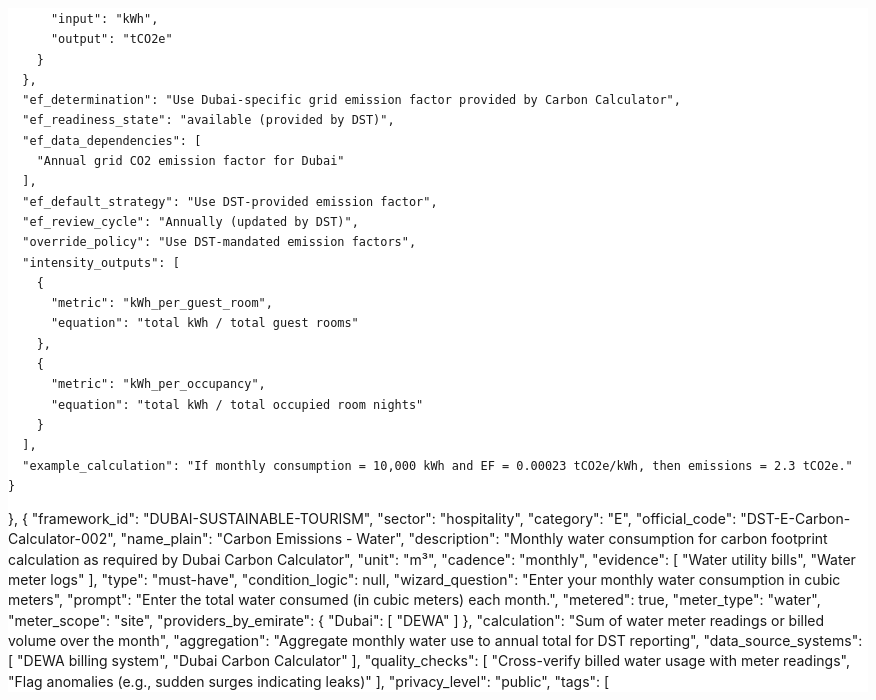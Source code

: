           "input": "kWh",
          "output": "tCO2e"
        }
      },
      "ef_determination": "Use Dubai-specific grid emission factor provided by Carbon Calculator",
      "ef_readiness_state": "available (provided by DST)",
      "ef_data_dependencies": [
        "Annual grid CO2 emission factor for Dubai"
      ],
      "ef_default_strategy": "Use DST-provided emission factor",
      "ef_review_cycle": "Annually (updated by DST)",
      "override_policy": "Use DST-mandated emission factors",
      "intensity_outputs": [
        {
          "metric": "kWh_per_guest_room",
          "equation": "total kWh / total guest rooms"
        },
        {
          "metric": "kWh_per_occupancy",
          "equation": "total kWh / total occupied room nights"
        }
      ],
      "example_calculation": "If monthly consumption = 10,000 kWh and EF = 0.00023 tCO2e/kWh, then emissions = 2.3 tCO2e."
    }
  },
  {
    "framework_id": "DUBAI-SUSTAINABLE-TOURISM",
    "sector": "hospitality",
    "category": "E",
    "official_code": "DST-E-Carbon-Calculator-002",
    "name_plain": "Carbon Emissions - Water",
    "description": "Monthly water consumption for carbon footprint calculation as required by Dubai Carbon Calculator",
    "unit": "m³",
    "cadence": "monthly",
    "evidence": [
      "Water utility bills",
      "Water meter logs"
    ],
    "type": "must-have",
    "condition_logic": null,
    "wizard_question": "Enter your monthly water consumption in cubic meters",
    "prompt": "Enter the total water consumed (in cubic meters) each month.",
    "metered": true,
    "meter_type": "water",
    "meter_scope": "site",
    "providers_by_emirate": {
      "Dubai": [
        "DEWA"
      ]
    },
    "calculation": "Sum of water meter readings or billed volume over the month",
    "aggregation": "Aggregate monthly water use to annual total for DST reporting",
    "data_source_systems": [
      "DEWA billing system",
      "Dubai Carbon Calculator"
    ],
    "quality_checks": [
      "Cross-verify billed water usage with meter readings",
      "Flag anomalies (e.g., sudden surges indicating leaks)"
    ],
    "privacy_level": "public",
    "tags": [